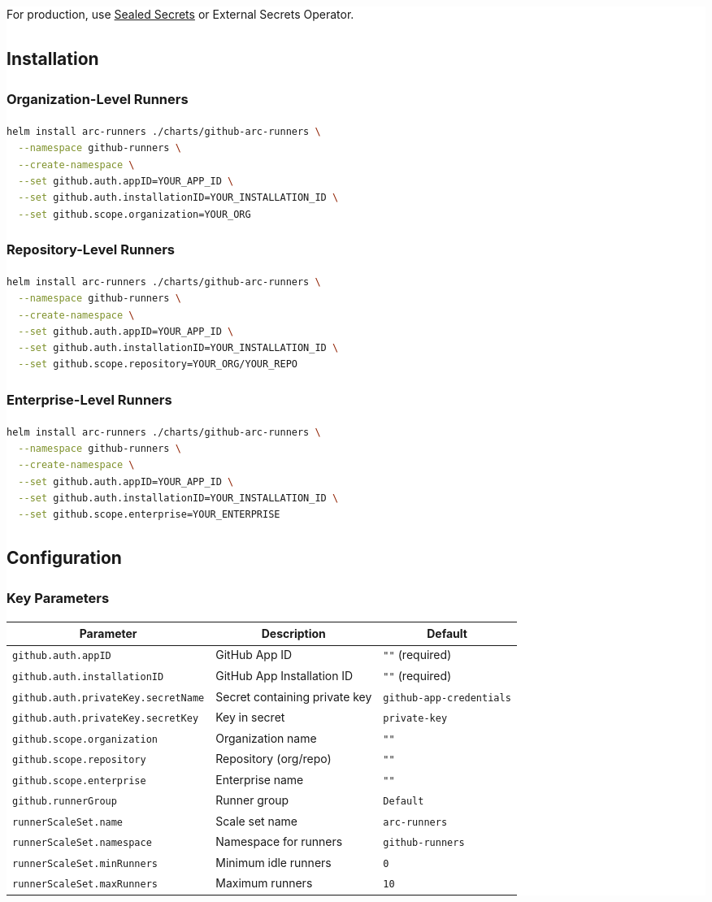 For production, use [Sealed Secrets](../../secrets/README.md) or External Secrets Operator.

## Installation

### Organization-Level Runners

```bash
helm install arc-runners ./charts/github-arc-runners \
  --namespace github-runners \
  --create-namespace \
  --set github.auth.appID=YOUR_APP_ID \
  --set github.auth.installationID=YOUR_INSTALLATION_ID \
  --set github.scope.organization=YOUR_ORG
```

### Repository-Level Runners

```bash
helm install arc-runners ./charts/github-arc-runners \
  --namespace github-runners \
  --create-namespace \
  --set github.auth.appID=YOUR_APP_ID \
  --set github.auth.installationID=YOUR_INSTALLATION_ID \
  --set github.scope.repository=YOUR_ORG/YOUR_REPO
```

### Enterprise-Level Runners

```bash
helm install arc-runners ./charts/github-arc-runners \
  --namespace github-runners \
  --create-namespace \
  --set github.auth.appID=YOUR_APP_ID \
  --set github.auth.installationID=YOUR_INSTALLATION_ID \
  --set github.scope.enterprise=YOUR_ENTERPRISE
```

## Configuration

### Key Parameters

| Parameter | Description | Default |
|-----------|-------------|---------|
| `github.auth.appID` | GitHub App ID | `""` (required) |
| `github.auth.installationID` | GitHub App Installation ID | `""` (required) |
| `github.auth.privateKey.secretName` | Secret containing private key | `github-app-credentials` |
| `github.auth.privateKey.secretKey` | Key in secret | `private-key` |
| `github.scope.organization` | Organization name | `""` |
| `github.scope.repository` | Repository (org/repo) | `""` |
| `github.scope.enterprise` | Enterprise name | `""` |
| `github.runnerGroup` | Runner group | `Default` |
| `runnerScaleSet.name` | Scale set name | `arc-runners` |
| `runnerScaleSet.namespace` | Namespace for runners | `github-runners` |
| `runnerScaleSet.minRunners` | Minimum idle runners | `0` |
| `runnerScaleSet.maxRunners` | Maximum runners | `10` |